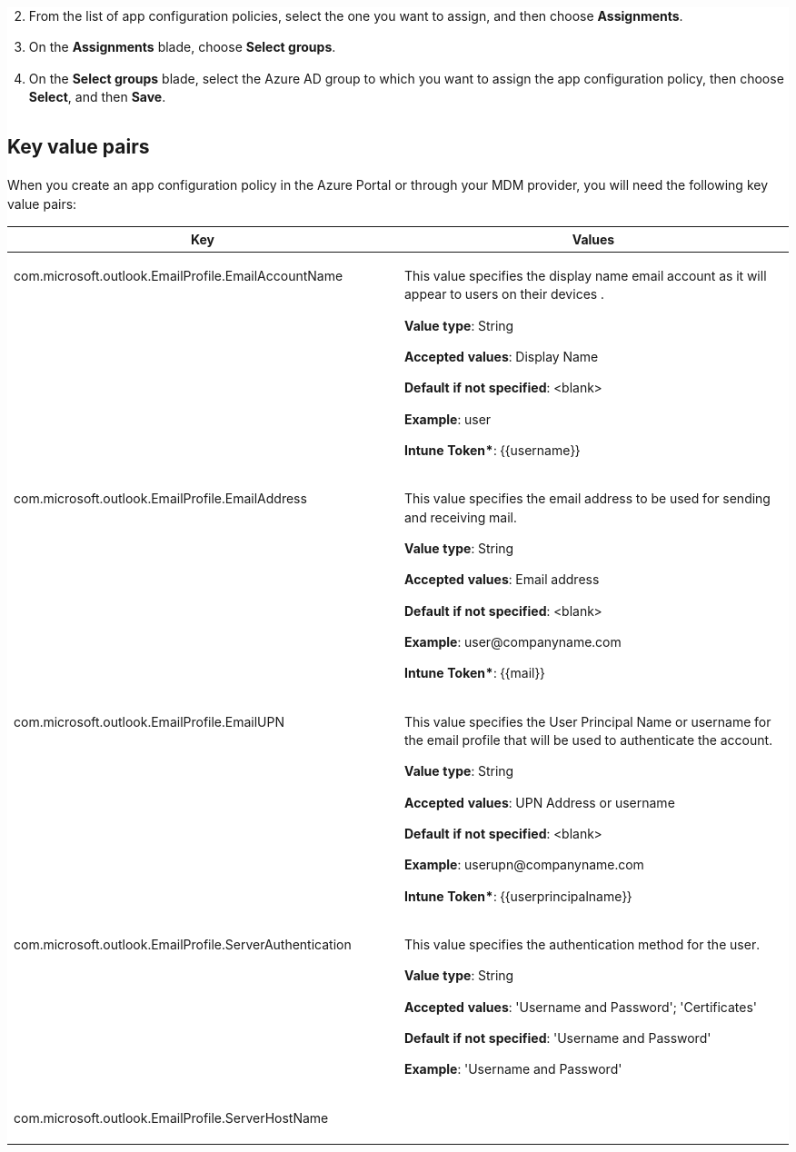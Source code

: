 2.  From the list of app configuration policies, select the one you want to assign, and then choose **Assignments**.

3.  On the **Assignments** blade, choose **Select groups**.

4.  On the **Select groups** blade, select the Azure AD group to which you want to assign the app configuration policy, then choose **Select**, and then **Save**.

## Key value pairs

When you create an app configuration policy in the Azure Portal or through your MDM provider, you will need the following key value pairs:


<table>
<colgroup>
<col style="width: 50%" />
<col style="width: 50%" />
</colgroup>
<thead>
<tr class="header">
<th>Key</th>
<th>Values</th>
</tr>
</thead>
<tbody>
<tr class="odd">
<td><p>com.microsoft.outlook.EmailProfile.EmailAccountName</p></td>
<td><p>This value specifies the display name email account as it will appear to users on their devices .</p>
<p><strong>Value type</strong>: String</p>
<p><strong>Accepted values</strong>: Display Name</p>
<p><strong>Default if not specified</strong>: &lt;blank&gt;</p>
<p><strong>Example</strong>: user</p>
<p><strong>Intune Token*</strong>: {{username}}</p></td>
</tr>
<tr class="even">
<td><p>com.microsoft.outlook.EmailProfile.EmailAddress</p></td>
<td><p>This value specifies the email address to be used for sending and receiving mail.</p>
<p><strong>Value type</strong>: String</p>
<p><strong>Accepted values</strong>: Email address</p>
<p><strong>Default if not specified</strong>: &lt;blank&gt;</p>
<p><strong>Example</strong>: user@companyname.com</p>
<p><strong>Intune Token*</strong>: {{mail}}</p></td>
</tr>
<tr class="odd">
<td><p>com.microsoft.outlook.EmailProfile.EmailUPN</p></td>
<td><p>This value specifies the User Principal Name or username for the email profile that will be used to authenticate the account.</p>
<p><strong>Value type</strong>: String</p>
<p><strong>Accepted values</strong>: UPN Address or username</p>
<p><strong>Default if not specified</strong>: &lt;blank&gt;</p>
<p><strong>Example</strong>: userupn@companyname.com</p>
<p><strong>Intune Token*</strong>: {{userprincipalname}}</p></td>
</tr>
<tr class="even">
<td><p>com.microsoft.outlook.EmailProfile.ServerAuthentication</p></td>
<td><p>This value specifies the authentication method for the user.</p>
<p><strong>Value type</strong>: String</p>
<p><strong>Accepted values</strong>: 'Username and Password'; 'Certificates'</p>
<p><strong>Default if not specified</strong>: 'Username and Password'</p>
<p><strong>Example</strong>: 'Username and Password'</p></td>
</tr>
<tr class="odd">
<td><p>com.microsoft.outlook.EmailProfile.ServerHostName</p></td>